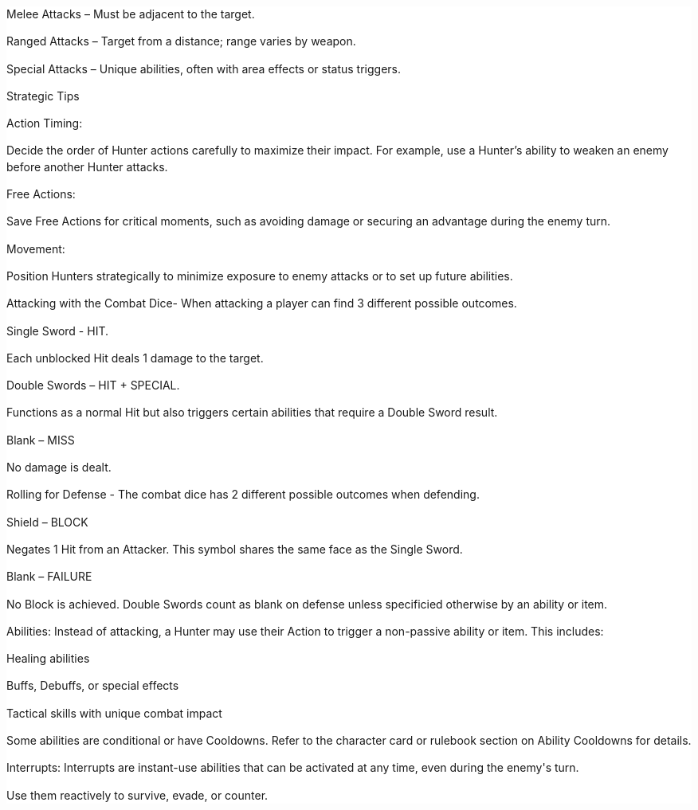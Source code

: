 Melee Attacks – Must be adjacent to the target.

Ranged Attacks – Target from a distance; range varies by weapon.

Special Attacks – Unique abilities, often with area effects or status triggers.

Strategic Tips

Action Timing:

Decide the order of Hunter actions carefully to maximize their impact. For example, use a Hunter’s ability to weaken an enemy before another Hunter attacks.

Free Actions:

Save Free Actions for critical moments, such as avoiding damage or securing an advantage during the enemy turn.

Movement:

Position Hunters strategically to minimize exposure to enemy attacks or to set up future abilities.

Attacking with the Combat Dice- When attacking a player can find 3 different possible outcomes. 

Single Sword - HIT. 

Each unblocked Hit deals 1 damage to the target.

Double Swords – HIT + SPECIAL.

Functions as a normal Hit but also triggers certain abilities that require a Double Sword result.

Blank – MISS

No damage is dealt.

Rolling for Defense - The combat dice has 2 different possible outcomes when defending.

Shield – BLOCK

Negates 1 Hit from an Attacker. This symbol shares the same face as the Single Sword.

Blank – FAILURE

No Block is achieved. Double Swords count as blank on defense unless specificied otherwise by an ability or item.

Abilities: Instead of attacking, a Hunter may use their Action to trigger a non-passive ability or item. This includes:

Healing abilities

Buffs, Debuffs, or special effects

Tactical skills with unique combat impact

Some abilities are conditional or have Cooldowns. Refer to the character card or rulebook section on Ability Cooldowns for details.

Interrupts: Interrupts are instant-use abilities that can be activated at any time, even during the enemy's turn.

Use them reactively to survive, evade, or counter.
